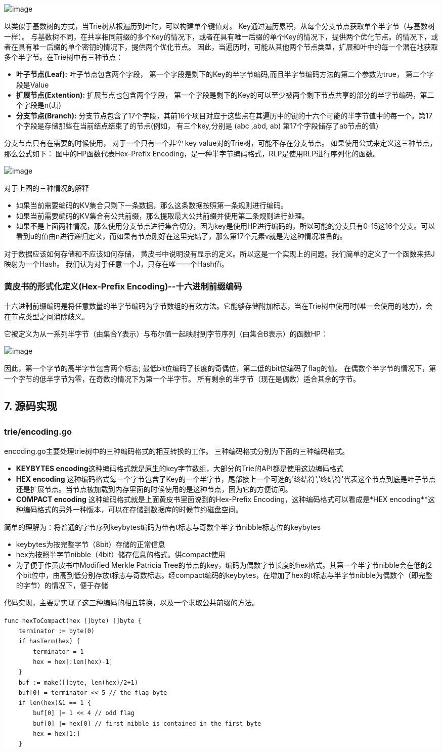 ![image](picture/trie_9.png)

以类似于基数树的方式，当Trie树从根遍历到叶时，可以构建单个键值对。 Key通过遍历累积，从每个分支节点获取单个半字节（与基数树一样）。 与基数树不同，在共享相同前缀的多个Key的情况下，或者在具有唯一后缀的单个Key的情况下，提供两个优化节点。的情况下，或者在具有唯一后缀的单个密钥的情况下，提供两个优化节点。 因此，当遍历时，可能从其他两个节点类型，扩展和叶中的每一个潜在地获取多个半字节。在Trie树中有三种节点：

- **叶子节点(Leaf):** 叶子节点包含两个字段， 第一个字段是剩下的Key的半字节编码,而且半字节编码方法的第二个参数为true， 第二个字段是Value
- **扩展节点(Extention):** 扩展节点也包含两个字段， 第一个字段是剩下的Key的可以至少被两个剩下节点共享的部分的半字节编码，第二个字段是n(J,j)
- **分支节点(Branch):** 分支节点包含了17个字段，其前16个项目对应于这些点在其遍历中的键的十六个可能的半字节值中的每一个。第17个字段是存储那些在当前结点结束了的节点(例如， 有三个key,分别是 (abc ,abd, ab) 第17个字段储存了ab节点的值)

分支节点只有在需要的时候使用， 对于一个只有一个非空 key value对的Trie树，可能不存在分支节点。 如果使用公式来定义这三种节点， 那么公式如下：
图中的HP函数代表Hex-Prefix Encoding，是一种半字节编码格式，RLP是使用RLP进行序列化的函数。

![image](picture/trie_10.png)

对于上图的三种情况的解释

- 如果当前需要编码的KV集合只剩下一条数据，那么这条数据按照第一条规则进行编码。
- 如果当前需要编码的KV集合有公共前缀，那么提取最大公共前缀并使用第二条规则进行处理。
- 如果不是上面两种情况，那么使用分支节点进行集合切分，因为key是使用HP进行编码的，所以可能的分支只有0-15这16个分支。可以看到u的值由n进行递归定义，而如果有节点刚好在这里完结了，那么第17个元素v就是为这种情况准备的。

对于数据应该如何存储和不应该如何存储， 黄皮书中说明没有显示的定义。所以这是一个实现上的问题。我们简单的定义了一个函数来把J映射为一个Hash。 我们认为对于任意一个J，只存在唯一一个Hash值。

### 黄皮书的形式化定义(Hex-Prefix Encoding)--十六进制前缀编码
十六进制前缀编码是将任意数量的半字节编码为字节数组的有效方法。它能够存储附加标志，当在Trie树中使用时(唯一会使用的地方)，会在节点类型之间消除歧义。

它被定义为从一系列半字节（由集合Y表示）与布尔值一起映射到字节序列（由集合B表示）的函数HP：

![image](picture/hp_1.png)

因此，第一个字节的高半字节包含两个标志; 最低bit位编码了长度的奇偶位，第二低的bit位编码了flag的值。 在偶数个半字节的情况下，第一个字节的低半字节为零，在奇数的情况下为第一个半字节。 所有剩余的半字节（现在是偶数）适合其余的字节。

## 7. 源码实现
### trie/encoding.go
encoding.go主要处理trie树中的三种编码格式的相互转换的工作。 三种编码格式分别为下面的三种编码格式。

- **KEYBYTES encoding**这种编码格式就是原生的key字节数组，大部分的Trie的API都是使用这边编码格式
- **HEX encoding** 这种编码格式每一个字节包含了Key的一个半字节，尾部接上一个可选的'终结符','终结符'代表这个节点到底是叶子节点还是扩展节点。当节点被加载到内存里面的时候使用的是这种节点，因为它的方便访问。
- **COMPACT encoding** 这种编码格式就是上面黄皮书里面说到的Hex-Prefix Encoding，这种编码格式可以看成是*HEX encoding**这种编码格式的另外一种版本，可以在存储到数据库的时候节约磁盘空间。

简单的理解为：将普通的字节序列keybytes编码为带有t标志与奇数个半字节nibble标志位的keybytes
- keybytes为按完整字节（8bit）存储的正常信息
- hex为按照半字节nibble（4bit）储存信息的格式。供compact使用
- 为了便于作黄皮书中Modified Merkle Patricia Tree的节点的key，编码为偶数字节长度的hex格式。其第一个半字节nibble会在低的2个bit位中，由高到低分别存放t标志与奇数标志。经compact编码的keybytes，在增加了hex的t标志与半字节nibble为偶数个（即完整的字节）的情况下，便于存储

代码实现，主要是实现了这三种编码的相互转换，以及一个求取公共前缀的方法。

	func hexToCompact(hex []byte) []byte {
		terminator := byte(0)
		if hasTerm(hex) {
			terminator = 1
			hex = hex[:len(hex)-1]
		}
		buf := make([]byte, len(hex)/2+1)
		buf[0] = terminator << 5 // the flag byte
		if len(hex)&1 == 1 {
			buf[0] |= 1 << 4 // odd flag
			buf[0] |= hex[0] // first nibble is contained in the first byte
			hex = hex[1:]
		}